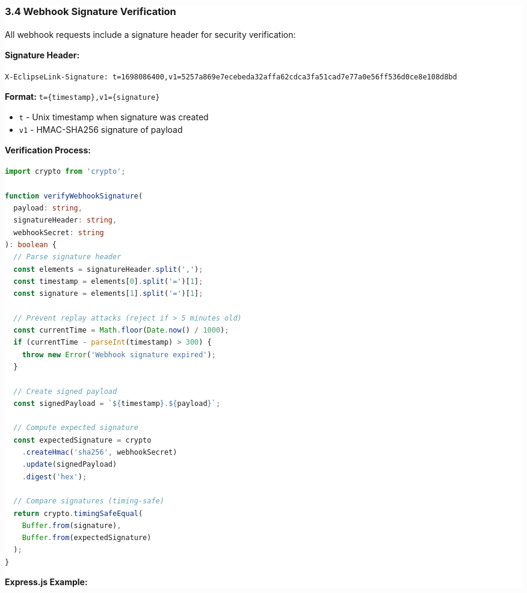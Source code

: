### 3.4 Webhook Signature Verification

All webhook requests include a signature header for security verification:

**Signature Header:**
```http
X-EclipseLink-Signature: t=1698086400,v1=5257a869e7ecebeda32affa62cdca3fa51cad7e77a0e56ff536d0ce8e108d8bd
```

**Format:** `t={timestamp},v1={signature}`
- `t` - Unix timestamp when signature was created
- `v1` - HMAC-SHA256 signature of payload

**Verification Process:**

```typescript
import crypto from 'crypto';

function verifyWebhookSignature(
  payload: string,
  signatureHeader: string,
  webhookSecret: string
): boolean {
  // Parse signature header
  const elements = signatureHeader.split(',');
  const timestamp = elements[0].split('=')[1];
  const signature = elements[1].split('=')[1];
  
  // Prevent replay attacks (reject if > 5 minutes old)
  const currentTime = Math.floor(Date.now() / 1000);
  if (currentTime - parseInt(timestamp) > 300) {
    throw new Error('Webhook signature expired');
  }
  
  // Create signed payload
  const signedPayload = `${timestamp}.${payload}`;
  
  // Compute expected signature
  const expectedSignature = crypto
    .createHmac('sha256', webhookSecret)
    .update(signedPayload)
    .digest('hex');
  
  // Compare signatures (timing-safe)
  return crypto.timingSafeEqual(
    Buffer.from(signature),
    Buffer.from(expectedSignature)
  );
}
```

**Express.js Example:**
